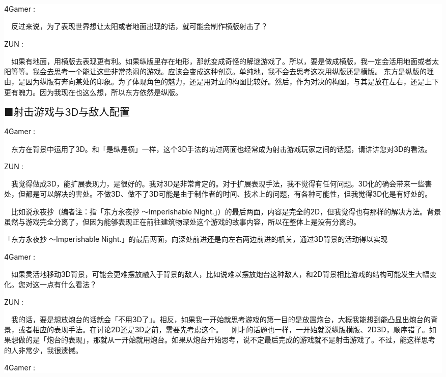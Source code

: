 
4Gamer
: 

  
　反过来说，为了表现世界想让太阳或者地面出现的话，就可能会制作横版射击了？
  

ZUN
: 

  
　如果有地面，用横版去表现更有利。如果纵版里存在地形，那就变成奇怪的解谜游戏了。所以，要是做成横版，我一定会活用地面或者太阳等等。我会去思考一个能让这些非常热闹的游戏。应该会变成这种创意。单纯地，我不会去思考这次用纵版还是横版。
东方是纵版的理由，是因为纵版有奔向某处的印象。为了体现角色的魅力，还是用对立的构图比较好。然后，作为对决的构图，与其是放在左右，还是上下更有魄力。因为我现在也这么想，所以东方依然是纵版。
  

[](./文件-4gamer_26.jpeg.md)

  
  

<big><big>■射击游戏与3D与敌人配置</big></big>  

  

4Gamer
: 

  
　东方在背景中运用了3D。和「是纵是横」一样，这个3D手法的功过两面也经常成为射击游戏玩家之间的话题，请讲讲您对3D的看法。
  

ZUN
: 

  
　我觉得做成3D，能扩展表现力，是很好的。我对3D是非常肯定的。对于扩展表现手法，我不觉得有任何问题。3D化的确会带来一些害处，但都是可以解决的害处。不做3D、做不了3D可能是由于制作者的时间、技术上的问题，有各种可能性，但我觉得3D化是有好处的。  

　比如说永夜抄（编者注：指「东方永夜抄 ～Imperishable Night.」）的最后两面，内容是完全的2D，但我觉得也有那样的解决方法。背景虽然与游戏完全分离了，但因为能够表现正在前往建筑物深处这个游戏的故事内容，所以在整体上是没有分离的。
  

[](./文件-4gamer_27.jpeg.md)  [](./文件-4gamer_27.jpeg.md)「东方永夜抄 ～Imperishable Night.」的最后两面，向深处前进还是向左右两边前进的机关，通过3D背景的活动得以实现

4Gamer
: 

  
　如果灵活地移动3D背景，可能会更难摆放融入于背景的敌人，比如说难以摆放炮台这种敌人，和2D背景相比游戏的结构可能发生大幅变化。您对这一点有什么看法？
  

ZUN
: 

  
　我的话，要是想放炮台的话就会「不用3D了」。相反，如果我一开始就思考游戏的第一目的是放置炮台，大概我能想到能凸显出炮台的背景，或者相应的表现手法。在讨论2D还是3D之前，需要先考虑这个。
　刚才的话题也一样，一开始就说纵版横版、2D3D，顺序错了。如果想做的是「炮台的表现」，那就从一开始就用炮台。如果从炮台开始思考，说不定最后完成的游戏就不是射击游戏了。不过，能这样思考的人非常少，我很遗憾。
  

4Gamer
: 

  